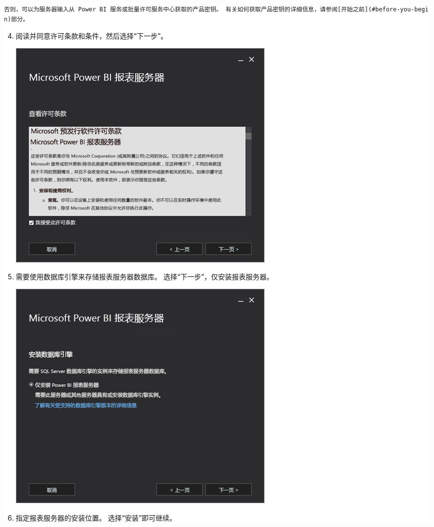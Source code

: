     否则，可以为服务器输入从 Power BI 服务或批量许可服务中心获取的产品密钥。 有关如何获取产品密钥的详细信息，请参阅[开始之前](#before-you-begin)部分。
4. 阅读并同意许可条款和条件，然后选择“下一步”。

    ![许可条款](media/install-report-server/pbireportserver-eula.png)
5. 需要使用数据库引擎来存储报表服务器数据库。 选择“下一步”，仅安装报表服务器。

    ![仅安装文件](media/install-report-server/pbireportserver-install-files-only.png)
6. 指定报表服务器的安装位置。 选择“安装”即可继续。
